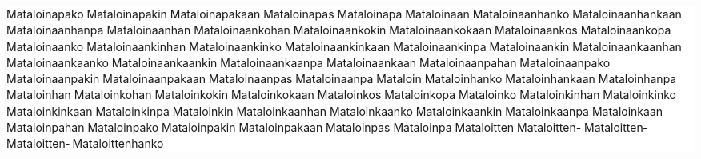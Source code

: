 Mataloinapako
Mataloinapakin
Mataloinapakaan
Mataloinapas
Mataloinapa
Mataloinaan
Mataloinaanhanko
Mataloinaanhankaan
Mataloinaanhanpa
Mataloinaanhan
Mataloinaankohan
Mataloinaankokin
Mataloinaankokaan
Mataloinaankos
Mataloinaankopa
Mataloinaanko
Mataloinaankinhan
Mataloinaankinko
Mataloinaankinkaan
Mataloinaankinpa
Mataloinaankin
Mataloinaankaanhan
Mataloinaankaanko
Mataloinaankaankin
Mataloinaankaanpa
Mataloinaankaan
Mataloinaanpahan
Mataloinaanpako
Mataloinaanpakin
Mataloinaanpakaan
Mataloinaanpas
Mataloinaanpa
Mataloin
Mataloinhanko
Mataloinhankaan
Mataloinhanpa
Mataloinhan
Mataloinkohan
Mataloinkokin
Mataloinkokaan
Mataloinkos
Mataloinkopa
Mataloinko
Mataloinkinhan
Mataloinkinko
Mataloinkinkaan
Mataloinkinpa
Mataloinkin
Mataloinkaanhan
Mataloinkaanko
Mataloinkaankin
Mataloinkaanpa
Mataloinkaan
Mataloinpahan
Mataloinpako
Mataloinpakin
Mataloinpakaan
Mataloinpas
Mataloinpa
Mataloitten
Mataloitten-
Mataloitten‐
Mataloitten‑
Mataloittenhanko